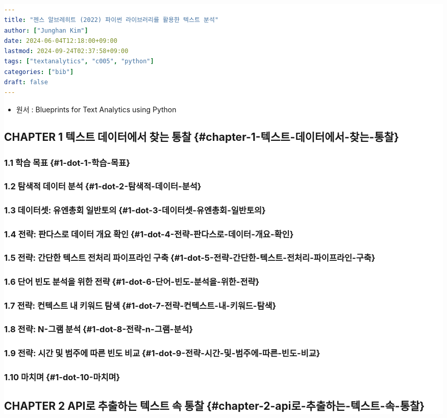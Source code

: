```yaml
---
title: "젠스 알브레히트 (2022) 파이썬 라이브러리를 활용한 텍스트 분석"
author: ["Junghan Kim"]
date: 2024-06-04T12:18:00+09:00
lastmod: 2024-09-24T02:37:58+09:00
tags: ["textanalytics", "c005", "python"]
categories: ["bib"]
draft: false
---
```


-   원서 : Blueprints for Text Analytics using Python


## CHAPTER 1 텍스트 데이터에서 찾는 통찰 {#chapter-1-텍스트-데이터에서-찾는-통찰}


### 1.1 학습 목표 {#1-dot-1-학습-목표}


### 1.2 탐색적 데이터 분석 {#1-dot-2-탐색적-데이터-분석}


### 1.3 데이터셋: 유엔총회 일반토의 {#1-dot-3-데이터셋-유엔총회-일반토의}


### 1.4 전략: 판다스로 데이터 개요 확인 {#1-dot-4-전략-판다스로-데이터-개요-확인}


### 1.5 전략: 간단한 텍스트 전처리 파이프라인 구축 {#1-dot-5-전략-간단한-텍스트-전처리-파이프라인-구축}


### 1.6 단어 빈도 분석을 위한 전략 {#1-dot-6-단어-빈도-분석을-위한-전략}


### 1.7 전략: 컨텍스트 내 키워드 탐색 {#1-dot-7-전략-컨텍스트-내-키워드-탐색}


### 1.8 전략: N-그램 분석 {#1-dot-8-전략-n-그램-분석}


### 1.9 전략: 시간 및 범주에 따른 빈도 비교 {#1-dot-9-전략-시간-및-범주에-따른-빈도-비교}


### 1.10 마치며 {#1-dot-10-마치며}


## CHAPTER 2 API로 추출하는 텍스트 속 통찰 {#chapter-2-api로-추출하는-텍스트-속-통찰}

